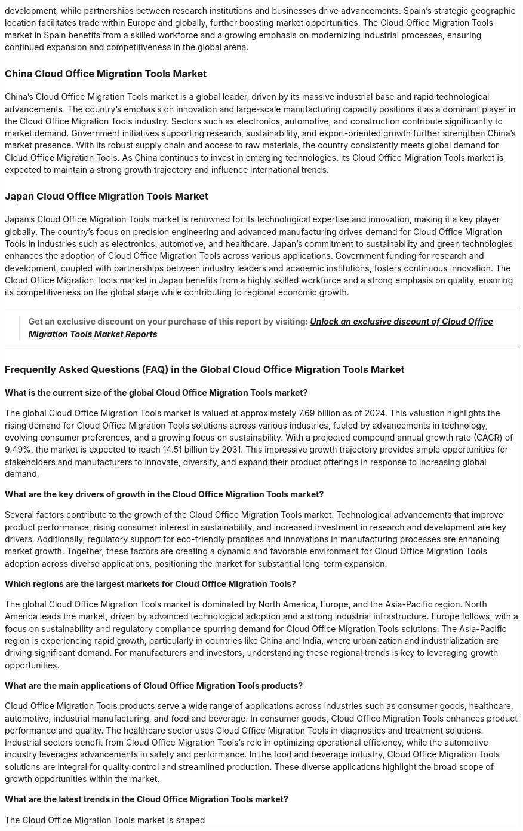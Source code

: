 development, while partnerships between research institutions and businesses drive advancements. Spain&rsquo;s strategic geographic location facilitates trade within Europe and globally, further boosting market opportunities. The Cloud Office Migration Tools market in Spain benefits from a skilled workforce and a growing emphasis on modernizing industrial processes, ensuring continued expansion and competitiveness in the global arena.</p><h3>China Cloud Office Migration Tools Market</h3><p>China&rsquo;s Cloud Office Migration Tools market is a global leader, driven by its massive industrial base and rapid technological advancements. The country&rsquo;s emphasis on innovation and large-scale manufacturing capacity positions it as a dominant player in the Cloud Office Migration Tools industry. Sectors such as electronics, automotive, and construction contribute significantly to market demand. Government initiatives supporting research, sustainability, and export-oriented growth further strengthen China&rsquo;s market presence. With its robust supply chain and access to raw materials, the country consistently meets global demand for Cloud Office Migration Tools. As China continues to invest in emerging technologies, its Cloud Office Migration Tools market is expected to maintain a strong growth trajectory and influence international trends.</p><h3>Japan Cloud Office Migration Tools Market</h3><p>Japan&rsquo;s Cloud Office Migration Tools market is renowned for its technological expertise and innovation, making it a key player globally. The country&rsquo;s focus on precision engineering and advanced manufacturing drives demand for Cloud Office Migration Tools in industries such as electronics, automotive, and healthcare. Japan&rsquo;s commitment to sustainability and green technologies enhances the adoption of Cloud Office Migration Tools across various applications. Government funding for research and development, coupled with partnerships between industry leaders and academic institutions, fosters continuous innovation. The Cloud Office Migration Tools market in Japan benefits from a highly skilled workforce and a strong emphasis on quality, ensuring its competitiveness on the global stage while contributing to regional economic growth.</p><hr /><blockquote><p><strong>Get an exclusive discount on your purchase of this report by visiting: <em><a href="://marketresearchpulse.com/ask-for-discount/85608?utm_source=Github&amp;utm_medium=0112">Unlock an exclusive discount of Cloud Office Migration Tools Market Reports</a></em>&nbsp;</strong></p></blockquote><hr /><h3>Frequently Asked Questions (FAQ) in the Global Cloud Office Migration Tools Market</h3><p><strong>What is the current size of the global Cloud Office Migration Tools market?</strong></p><p>The global Cloud Office Migration Tools market is valued at approximately 7.69 billion as of 2024. This valuation highlights the rising demand for Cloud Office Migration Tools solutions across various industries, fueled by advancements in technology, evolving consumer preferences, and a growing focus on sustainability. With a projected compound annual growth rate (CAGR) of 9.49%, the market is expected to reach 14.51 billion by 2031. This impressive growth trajectory provides ample opportunities for stakeholders and manufacturers to innovate, diversify, and expand their product offerings in response to increasing global demand.</p><p><strong>What are the key drivers of growth in the Cloud Office Migration Tools market?</strong></p><p>Several factors contribute to the growth of the Cloud Office Migration Tools market. Technological advancements that improve product performance, rising consumer interest in sustainability, and increased investment in research and development are key drivers. Additionally, regulatory support for eco-friendly practices and innovations in manufacturing processes are enhancing market growth. Together, these factors are creating a dynamic and favorable environment for Cloud Office Migration Tools adoption across diverse applications, positioning the market for substantial long-term expansion.</p><p><strong>Which regions are the largest markets for Cloud Office Migration Tools?</strong></p><p>The global Cloud Office Migration Tools market is dominated by North America, Europe, and the Asia-Pacific region. North America leads the market, driven by advanced technological adoption and a strong industrial infrastructure. Europe follows, with a focus on sustainability and regulatory compliance spurring demand for Cloud Office Migration Tools solutions. The Asia-Pacific region is experiencing rapid growth, particularly in countries like China and India, where urbanization and industrialization are driving significant demand. For manufacturers and investors, understanding these regional trends is key to leveraging growth opportunities.</p><p><strong>What are the main applications of Cloud Office Migration Tools products?</strong></p><p>Cloud Office Migration Tools products serve a wide range of applications across industries such as consumer goods, healthcare, automotive, industrial manufacturing, and food and beverage. In consumer goods, Cloud Office Migration Tools enhances product performance and quality. The healthcare sector uses Cloud Office Migration Tools in diagnostics and treatment solutions. Industrial sectors benefit from Cloud Office Migration Tools&rsquo;s role in optimizing operational efficiency, while the automotive industry leverages advancements in safety and performance. In the food and beverage industry, Cloud Office Migration Tools solutions are integral for quality control and streamlined production. These diverse applications highlight the broad scope of growth opportunities within the market.</p><p><strong>What are the latest trends in the Cloud Office Migration Tools market?</strong></p><p>The Cloud Office Migration Tools market is shaped